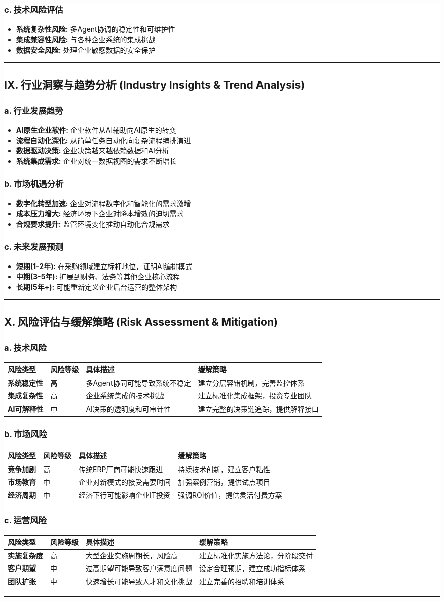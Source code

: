 ### c. 技术风险评估
*   **系统复杂性风险:** 多Agent协调的稳定性和可维护性
*   **集成兼容性风险:** 与各种企业系统的集成挑战
*   **数据安全风险:** 处理企业敏感数据的安全保护

---
## IX. 行业洞察与趋势分析 (Industry Insights & Trend Analysis)

### a. 行业发展趋势
*   **AI原生企业软件:** 企业软件从AI辅助向AI原生的转变
*   **流程自动化深化:** 从简单任务自动化向复杂流程编排演进
*   **数据驱动决策:** 企业决策越来越依赖数据和AI分析
*   **系统集成需求:** 企业对统一数据视图的需求不断增长

### b. 市场机遇分析
*   **数字化转型加速:** 企业对流程数字化和智能化的需求激增
*   **成本压力增大:** 经济环境下企业对降本增效的迫切需求
*   **合规要求提升:** 监管环境变化推动自动化合规需求

### c. 未来发展预测
*   **短期(1-2年):** 在采购领域建立标杆地位，证明AI编排模式
*   **中期(3-5年):** 扩展到财务、法务等其他企业核心流程
*   **长期(5年+):** 可能重新定义企业后台运营的整体架构

---
## X. 风险评估与缓解策略 (Risk Assessment & Mitigation)

### a. 技术风险
| 风险类型 | 风险等级 | 具体描述 | 缓解策略 |
| :--- | :--- | :--- | :--- |
| **系统稳定性** | 高 | 多Agent协同可能导致系统不稳定 | 建立分层容错机制，完善监控体系 |
| **集成复杂性** | 高 | 企业系统集成的技术挑战 | 建立标准化集成框架，投资专业团队 |
| **AI可解释性** | 中 | AI决策的透明度和可审计性 | 建立完整的决策链追踪，提供解释接口 |

### b. 市场风险
| 风险类型 | 风险等级 | 具体描述 | 缓解策略 |
| :--- | :--- | :--- | :--- |
| **竞争加剧** | 高 | 传统ERP厂商可能快速跟进 | 持续技术创新，建立客户粘性 |
| **市场教育** | 中 | 企业对新模式的接受需要时间 | 加强案例营销，提供试点项目 |
| **经济周期** | 中 | 经济下行可能影响企业IT投资 | 强调ROI价值，提供灵活付费方案 |

### c. 运营风险
| 风险类型 | 风险等级 | 具体描述 | 缓解策略 |
| :--- | :--- | :--- | :--- |
| **实施复杂度** | 高 | 大型企业实施周期长，风险高 | 建立标准化实施方法论，分阶段交付 |
| **客户期望** | 中 | 过高期望可能导致客户满意度问题 | 设定合理预期，建立成功指标体系 |
| **团队扩张** | 中 | 快速增长可能导致人才和文化挑战 | 建立完善的招聘和培训体系 |

---